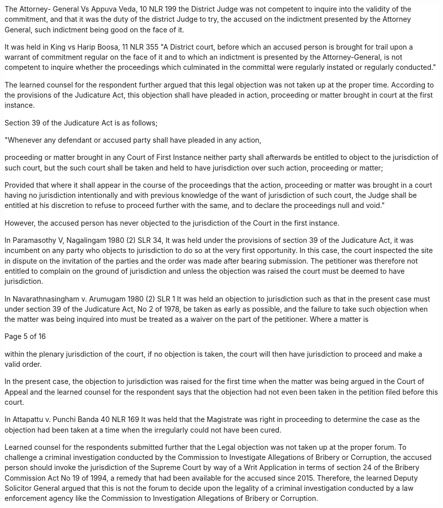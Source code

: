 The Attorney- General Vs Appuva Veda, 10 NLR 199 the District Judge was not competent to inquire into the validity of the commitment, and that it was the duty of the district Judge to try, the accused on the indictment presented by the Attorney General, such indictment being good on the face of it.

It was held in King vs Harip Boosa, 11 NLR 355 "A District court, before which an accused person is brought for trail upon a warrant of commitment regular on the face of it and to which an indictment is presented by the Attorney-General, is not competent to inquire whether the proceedings which culminated in the committal were regularly instated or regularly conducted."

The learned counsel for the respondent further argued that this legal objection was not taken up at the proper time. According to the provisions of the Judicature Act, this objection shall have pleaded in action, proceeding or matter brought in court at the first instance.

Section 39 of the Judicature Act is as follows;

"Whenever any defendant or accused party shall have pleaded in any action,

proceeding or matter brought in any Court of First Instance neither party shall afterwards be entitled to object to the jurisdiction of such court, but the such court shall be taken and held to have jurisdiction over such action, proceeding or matter;

Provided that where it shall appear in the course of the proceedings that the action, proceeding or matter was brought in a court having no jurisdiction intentionally and with previous knowledge of the want of jurisdiction of such court, the Judge shall be entitled at his discretion to refuse to proceed further with the same, and to declare the proceedings null and void."

However, the accused person has never objected to the jurisdiction of the Court in the first instance.

In Paramasothy V, Nagalingam 1980 (2) SLR 34, It was held under the provisions of section 39 of the Judicature Act, it was incumbent on any party who objects to jurisdiction to do so at the very first opportunity. In this case, the court inspected the site in dispute on the invitation of the parties and the order was made after bearing submission. The petitioner was therefore not entitled to complain on the ground of jurisdiction and unless the objection was raised the court must be deemed to have jurisdiction.

In Navarathnasingham v. Arumugam 1980 (2) SLR 1 It was held an objection to jurisdiction such as that in the present case must under section 39 of the Judicature Act, No 2 of 1978, be taken as early as possible, and the failure to take such objection when the matter was being inquired into must be treated as a waiver on the part of the petitioner. Where a matter is

Page 5 of 16

within the plenary jurisdiction of the court, if no objection is taken, the court will then have jurisdiction to proceed and make a valid order.

In the present case, the objection to jurisdiction was raised for the first time when the matter was being argued in the Court of Appeal and the learned counsel for the respondent says that the objection had not even been taken in the petition filed before this court.

In Attapattu v. Punchi Banda 40 NLR 169 It was held that the Magistrate was right in proceeding to determine the case as the objection had been taken at a time when the irregularly could not have been cured.

Learned counsel for the respondents submitted further that the Legal objection was not taken up at the proper forum. To challenge a criminal investigation conducted by the Commission to Investigate Allegations of Bribery or Corruption, the accused person should invoke the jurisdiction of the Supreme Court by way of a Writ Application in terms of section 24 of the Bribery Commission Act No 19 of 1994, a remedy that had been available for the accused since 2015. Therefore, the learned Deputy Solicitor General argued that this is not the forum to decide upon the legality of a criminal investigation conducted by a law enforcement agency like the Commission to Investigation Allegations of Bribery or Corruption.
